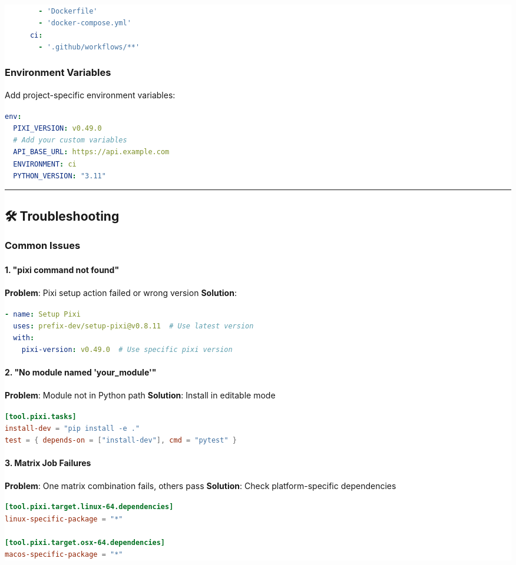 ```yaml
        - 'Dockerfile'
        - 'docker-compose.yml'
      ci:
        - '.github/workflows/**'
```

### Environment Variables

Add project-specific environment variables:

```yaml
env:
  PIXI_VERSION: v0.49.0
  # Add your custom variables
  API_BASE_URL: https://api.example.com
  ENVIRONMENT: ci
  PYTHON_VERSION: "3.11"
```

---

## 🛠️ Troubleshooting

### Common Issues

#### 1. "pixi command not found"

**Problem**: Pixi setup action failed or wrong version
**Solution**:
```yaml
- name: Setup Pixi
  uses: prefix-dev/setup-pixi@v0.8.11  # Use latest version
  with:
    pixi-version: v0.49.0  # Use specific pixi version
```

#### 2. "No module named 'your_module'"

**Problem**: Module not in Python path
**Solution**: Install in editable mode
```toml
[tool.pixi.tasks]
install-dev = "pip install -e ."
test = { depends-on = ["install-dev"], cmd = "pytest" }
```

#### 3. Matrix Job Failures

**Problem**: One matrix combination fails, others pass
**Solution**: Check platform-specific dependencies
```toml
[tool.pixi.target.linux-64.dependencies]
linux-specific-package = "*"

[tool.pixi.target.osx-64.dependencies]
macos-specific-package = "*"
```
